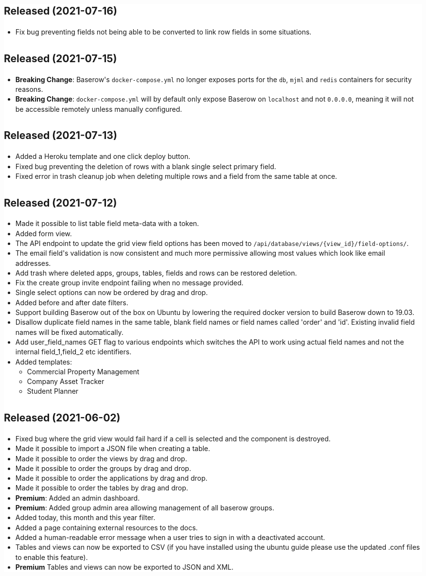 ## Released (2021-07-16)

* Fix bug preventing fields not being able to be converted to link row fields in some
  situations.

## Released (2021-07-15)

* **Breaking Change**: Baserow's `docker-compose.yml` no longer exposes ports for 
  the `db`, `mjml` and `redis` containers for security reasons. 
* **Breaking Change**: `docker-compose.yml` will by default only expose Baserow on 
  `localhost` and not `0.0.0.0`, meaning it will not be accessible remotely unless 
  manually configured.

## Released (2021-07-13)

* Added a Heroku template and one click deploy button.
* Fixed bug preventing the deletion of rows with a blank single select primary field.
* Fixed error in trash cleanup job when deleting multiple rows and a field from the
  same table at once.

## Released (2021-07-12)

* Made it possible to list table field meta-data with a token.
* Added form view.
* The API endpoint to update the grid view field options has been moved to
  `/api/database/views/{view_id}/field-options/`.
* The email field's validation is now consistent and much more permissive allowing most 
  values which look like email addresses.
* Add trash where deleted apps, groups, tables, fields and rows can be restored 
  deletion.
* Fix the create group invite endpoint failing when no message provided.
* Single select options can now be ordered by drag and drop. 
* Added before and after date filters.
* Support building Baserow out of the box on Ubuntu by lowering the required docker
  version to build Baserow down to 19.03.
* Disallow duplicate field names in the same table, blank field names or field names
  called 'order' and 'id'. Existing invalid field names will be fixed automatically. 
* Add user_field_names GET flag to various endpoints which switches the API to work
  using actual field names and not the internal field_1,field_2 etc identifiers.
* Added templates:
  * Commercial Property Management
  * Company Asset Tracker
  * Student Planner

## Released (2021-06-02)

* Fixed bug where the grid view would fail hard if a cell is selected and the component
  is destroyed.
* Made it possible to import a JSON file when creating a table.
* Made it possible to order the views by drag and drop.
* Made it possible to order the groups by drag and drop.
* Made it possible to order the applications by drag and drop.
* Made it possible to order the tables by drag and drop.
* **Premium**: Added an admin dashboard.
* **Premium**: Added group admin area allowing management of all baserow groups.
* Added today, this month and this year filter.
* Added a page containing external resources to the docs.
* Added a human-readable error message when a user tries to sign in with a deactivated
  account.
* Tables and views can now be exported to CSV (if you have installed using the ubuntu 
  guide please use the updated .conf files to enable this feature).
* **Premium** Tables and views can now be exported to JSON and XML.